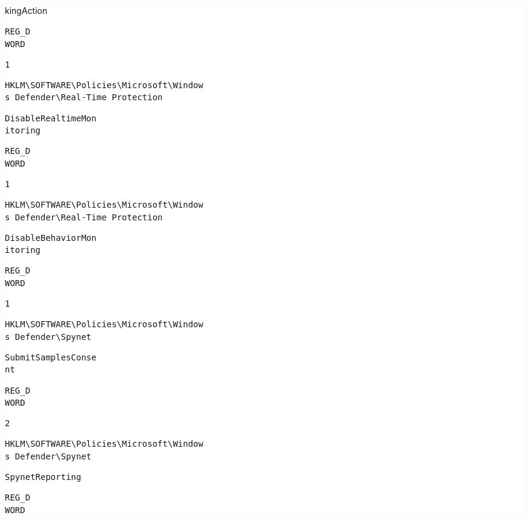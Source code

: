 kingAction</pre></td>
<td>
<pre>
REG_D
WORD</pre></td>
<td>
<pre>
1</pre></td>
</tr><tr><td>
<pre>
HKLM\SOFTWARE\Policies\Microsoft\Window
s Defender\Real-Time Protection</pre></td>
<td>
<pre>
DisableRealtimeMon
itoring</pre></td>
<td>
<pre>
REG_D
WORD</pre></td>
<td>
<pre>
1</pre></td>
</tr><tr><td>
<pre>
HKLM\SOFTWARE\Policies\Microsoft\Window
s Defender\Real-Time Protection</pre></td>
<td>
<pre>
DisableBehaviorMon
itoring</pre></td>
<td>
<pre>
REG_D
WORD</pre></td>
<td>
<pre>
1</pre></td>
</tr><tr><td>
<pre>
HKLM\SOFTWARE\Policies\Microsoft\Window
s Defender\Spynet</pre></td>
<td>
<pre>
SubmitSamplesConse
nt</pre></td>
<td>
<pre>
REG_D
WORD</pre></td>
<td>
<pre>
2</pre></td>
</tr><tr><td>
<pre>
HKLM\SOFTWARE\Policies\Microsoft\Window
s Defender\Spynet</pre></td>
<td>
<pre>
SpynetReporting</pre></td>
<td>
<pre>
REG_D
WORD</pre></td>